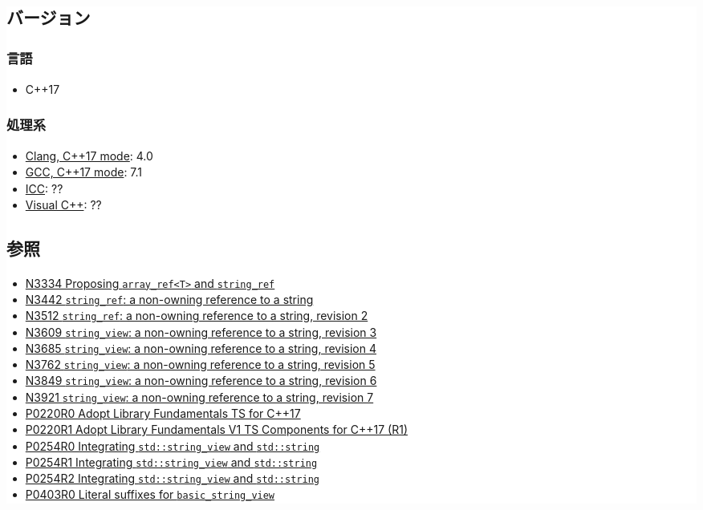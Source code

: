 ## バージョン
### 言語
- C++17

### 処理系
- [Clang, C++17 mode](/implementation.md#clang): 4.0
- [GCC, C++17 mode](/implementation.md#gcc): 7.1
- [ICC](/implementation.md#icc): ??
- [Visual C++](/implementation.md#visual_cpp): ??


## 参照
- [N3334 Proposing `array_ref<T>` and `string_ref`](http://www.open-std.org/jtc1/sc22/wg21/docs/papers/2012/n3334.html)
- [N3442 `string_ref`: a non-owning reference to a string](http://www.open-std.org/jtc1/sc22/wg21/docs/papers/2012/n3442.html)
- [N3512 `string_ref`: a non-owning reference to a string, revision 2](http://www.open-std.org/jtc1/sc22/wg21/docs/papers/2013/n3512.html)
- [N3609 `string_view`: a non-owning reference to a string, revision 3](http://www.open-std.org/jtc1/sc22/wg21/docs/papers/2013/n3609.html)
- [N3685 `string_view`: a non-owning reference to a string, revision 4](http://www.open-std.org/jtc1/sc22/wg21/docs/papers/2013/n3685.html)
- [N3762 `string_view`: a non-owning reference to a string, revision 5](http://www.open-std.org/jtc1/sc22/wg21/docs/papers/2013/n3762.html)
- [N3849 `string_view`: a non-owning reference to a string, revision 6](http://www.open-std.org/jtc1/sc22/wg21/docs/papers/2014/n3849.html)
- [N3921 `string_view`: a non-owning reference to a string, revision 7](http://www.open-std.org/jtc1/sc22/wg21/docs/papers/2014/n3921.html)
- [P0220R0 Adopt Library Fundamentals TS for C++17](http://www.open-std.org/jtc1/sc22/wg21/docs/papers/2016/p0220r0.html)
- [P0220R1 Adopt Library Fundamentals V1 TS Components for C++17 (R1)](http://www.open-std.org/jtc1/sc22/wg21/docs/papers/2016/p0220r1.html)
- [P0254R0 Integrating `std::string_view` and `std::string`](http://www.open-std.org/jtc1/sc22/wg21/docs/papers/2016/p0254r0.pdf)
- [P0254R1 Integrating `std::string_view` and `std::string`](http://www.open-std.org/jtc1/sc22/wg21/docs/papers/2016/p0254r1.pdf)
- [P0254R2 Integrating `std::string_view` and `std::string`](http://www.open-std.org/jtc1/sc22/wg21/docs/papers/2016/p0254r2.pdf)
- [P0403R0 Literal suffixes for `basic_string_view`](http://www.open-std.org/jtc1/sc22/wg21/docs/papers/2016/p0403r0.html)

